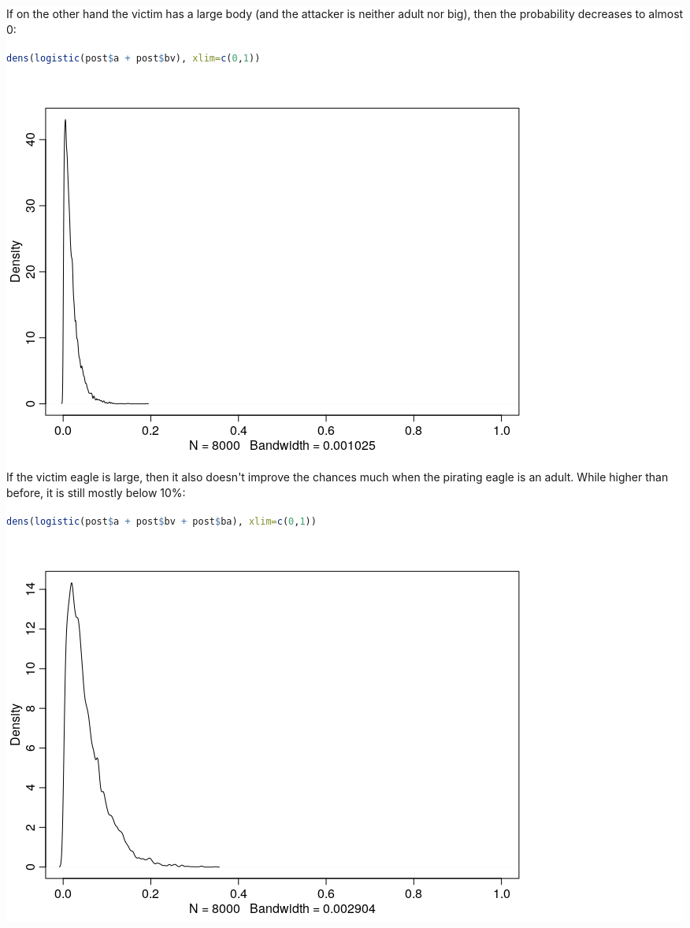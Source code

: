 If on the other hand the victim has a large body (and the attacker is neither adult nor big), then the probability decreases to almost 0:

``` r
dens(logistic(post$a + post$bv), xlim=c(0,1))
```

![](chapter10_Ex_files/figure-markdown_github/unnamed-chunk-39-1.png)

If the victim eagle is large, then it also doesn't improve the chances much when the pirating eagle is an adult. While higher than before, it is still mostly below 10%:

``` r
dens(logistic(post$a + post$bv + post$ba), xlim=c(0,1))
```

![](chapter10_Ex_files/figure-markdown_github/unnamed-chunk-40-1.png)
